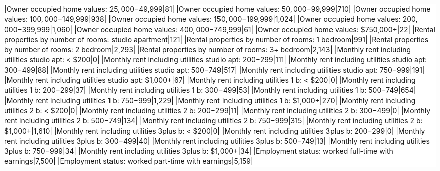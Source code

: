 |Owner occupied home values: $25,000-$49,999|81|
|Owner occupied home values: $50,000-$99,999|710|
|Owner occupied home values: $100,000-$149,999|938|
|Owner occupied home values: $150,000-$199,999|1,024|
|Owner occupied home values: $200,000-$399,999|1,060|
|Owner occupied home values: $400,000-$749,999|61|
|Owner occupied home values: $750,000+|22|
|Rental properties by number of rooms: studio apartment|121|
|Rental properties by number of rooms: 1 bedroom|991|
|Rental properties by number of rooms: 2 bedroom|2,293|
|Rental properties by number of rooms: 3+ bedroom|2,143|
|Monthly rent including utilities studio apt: < $200|0|
|Monthly rent including utilities studio apt: $200-$299|111|
|Monthly rent including utilities studio apt: $300-$499|88|
|Monthly rent including utilities studio apt: $500-$749|517|
|Monthly rent including utilities studio apt: $750-$999|191|
|Monthly rent including utilities studio apt: $1,000+|67|
|Monthly rent including utilities 1 b: < $200|0|
|Monthly rent including utilities 1 b: $200-$299|37|
|Monthly rent including utilities 1 b: $300-$499|53|
|Monthly rent including utilities 1 b: $500-$749|654|
|Monthly rent including utilities 1 b: $750-$999|1,229|
|Monthly rent including utilities 1 b: $1,000+|270|
|Monthly rent including utilities 2 b: < $200|0|
|Monthly rent including utilities 2 b: $200-$299|11|
|Monthly rent including utilities 2 b: $300-$499|0|
|Monthly rent including utilities 2 b: $500-$749|134|
|Monthly rent including utilities 2 b: $750-$999|315|
|Monthly rent including utilities 2 b: $1,000+|1,610|
|Monthly rent including utilities 3plus b: < $200|0|
|Monthly rent including utilities 3plus b: $200-$299|0|
|Monthly rent including utilities 3plus b: $300-$499|40|
|Monthly rent including utilities 3plus b: $500-$749|13|
|Monthly rent including utilities 3plus b: $750-$999|34|
|Monthly rent including utilities 3plus b: $1,000+|34|
|Employment status: worked full-time with earnings|7,500|
|Employment status: worked part-time with earnings|5,159|